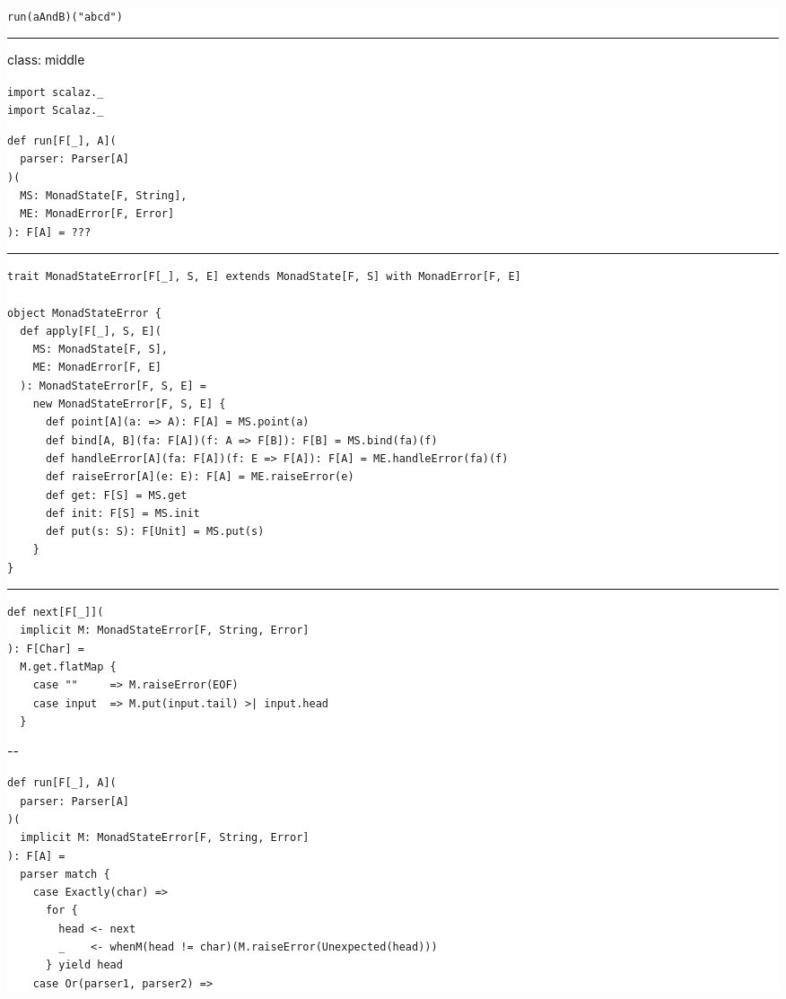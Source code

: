 ```tut
run(aAndB)("abcd")
```

---
class: middle

```tut:silent
import scalaz._
import Scalaz._
```

```tut:silent
def run[F[_], A](
  parser: Parser[A]
)(
  MS: MonadState[F, String],
  ME: MonadError[F, Error]
): F[A] = ???
```

---

```tut:silent
trait MonadStateError[F[_], S, E] extends MonadState[F, S] with MonadError[F, E]

object MonadStateError {
  def apply[F[_], S, E](
    MS: MonadState[F, S],
    ME: MonadError[F, E]
  ): MonadStateError[F, S, E] =
    new MonadStateError[F, S, E] {
      def point[A](a: => A): F[A] = MS.point(a)
      def bind[A, B](fa: F[A])(f: A => F[B]): F[B] = MS.bind(fa)(f)
      def handleError[A](fa: F[A])(f: E => F[A]): F[A] = ME.handleError(fa)(f)
      def raiseError[A](e: E): F[A] = ME.raiseError(e)
      def get: F[S] = MS.get
      def init: F[S] = MS.init
      def put(s: S): F[Unit] = MS.put(s)
    }
}
```
---

```tut:silent
def next[F[_]](
  implicit M: MonadStateError[F, String, Error]
): F[Char] =
  M.get.flatMap {
    case ""     => M.raiseError(EOF)
    case input  => M.put(input.tail) >| input.head
  }
```
--

```tut:silent
def run[F[_], A](
  parser: Parser[A]
)(
  implicit M: MonadStateError[F, String, Error]
): F[A] =
  parser match {
    case Exactly(char) =>
      for {
        head <- next
        _    <- whenM(head != char)(M.raiseError(Unexpected(head)))
      } yield head
    case Or(parser1, parser2) =>
```